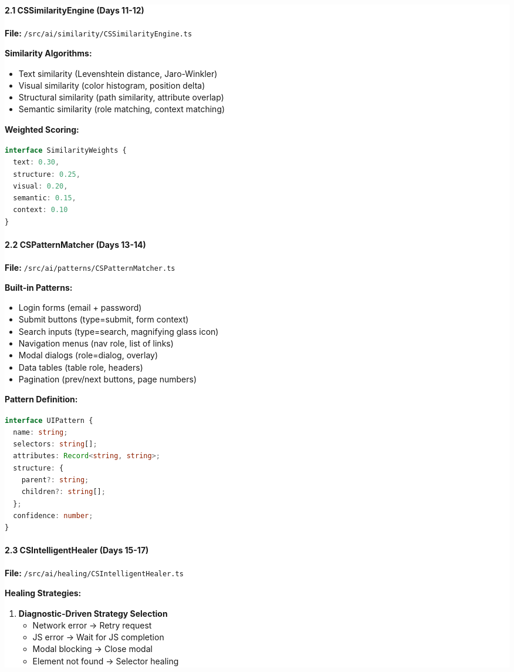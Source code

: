 #### 2.1 CSSimilarityEngine (Days 11-12)
**File:** `/src/ai/similarity/CSSimilarityEngine.ts`

**Similarity Algorithms:**
- Text similarity (Levenshtein distance, Jaro-Winkler)
- Visual similarity (color histogram, position delta)
- Structural similarity (path similarity, attribute overlap)
- Semantic similarity (role matching, context matching)

**Weighted Scoring:**
```typescript
interface SimilarityWeights {
  text: 0.30,
  structure: 0.25,
  visual: 0.20,
  semantic: 0.15,
  context: 0.10
}
```

#### 2.2 CSPatternMatcher (Days 13-14)
**File:** `/src/ai/patterns/CSPatternMatcher.ts`

**Built-in Patterns:**
- Login forms (email + password)
- Submit buttons (type=submit, form context)
- Search inputs (type=search, magnifying glass icon)
- Navigation menus (nav role, list of links)
- Modal dialogs (role=dialog, overlay)
- Data tables (table role, headers)
- Pagination (prev/next buttons, page numbers)

**Pattern Definition:**
```typescript
interface UIPattern {
  name: string;
  selectors: string[];
  attributes: Record<string, string>;
  structure: {
    parent?: string;
    children?: string[];
  };
  confidence: number;
}
```

#### 2.3 CSIntelligentHealer (Days 15-17)
**File:** `/src/ai/healing/CSIntelligentHealer.ts`

**Healing Strategies:**
1. **Diagnostic-Driven Strategy Selection**
   - Network error → Retry request
   - JS error → Wait for JS completion
   - Modal blocking → Close modal
   - Element not found → Selector healing
